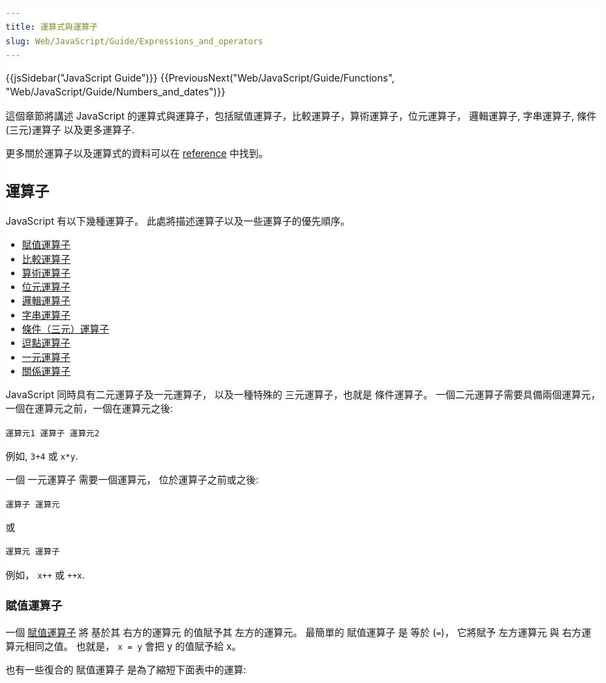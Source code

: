 ```yaml
---
title: 運算式與運算子
slug: Web/JavaScript/Guide/Expressions_and_operators
---
```


{{jsSidebar("JavaScript Guide")}} {{PreviousNext("Web/JavaScript/Guide/Functions", "Web/JavaScript/Guide/Numbers_and_dates")}}

這個章節將講述 JavaScript 的運算式與運算子，包括賦值運算子，比較運算子，算術運算子，位元運算子， 邏輯運算子, 字串運算子, 條件(三元)運算子 以及更多運算子.

更多關於運算子以及運算式的資料可以在 [reference](/zh-TW/docs/Web/JavaScript/Reference/Operators) 中找到。

## 運算子

JavaScript 有以下幾種運算子。 此處將描述運算子以及一些運算子的優先順序。

- [賦值運算子](#賦值運算子)
- [比較運算子](#比較運算子)
- [算術運算子](#算術運算子)
- [位元運算子](#位元運算子)
- [邏輯運算子](#邏輯運算子)
- [字串運算子](#字串運算子)
- [條件（三元）運算子](#條件（三元）運算子)
- [逗點運算子](#逗點運算子)
- [一元運算子](#一元運算子)
- [關係運算子](#關係運算子)

JavaScript 同時具有二元運算子及一元運算子， 以及一種特殊的 三元運算子，也就是 條件運算子。 一個二元運算子需要具備兩個運算元， 一個在運算元之前，一個在運算元之後:

```plain
運算元1 運算子 運算元2
```

例如, `3+4` 或 `x*y`.

一個 一元運算子 需要一個運算元， 位於運算子之前或之後:

```plain
運算子 運算元
```

或

```plain
運算元 運算子
```

例如， `x++` 或 `++x`.

### 賦值運算子

一個 [賦值運算子](/zh-TW/docs/Web/JavaScript/Reference/Operators/Assignment_Operators) 將 基於其 右方的運算元 的值賦予其 左方的運算元。 最簡單的 賦值運算子 是 等於 (`=`)， 它將賦予 左方運算元 與 右方運算元相同之值。 也就是， `x = y` 會把 y 的值賦予給 x。

也有一些復合的 賦值運算子 是為了縮短下面表中的運算:
